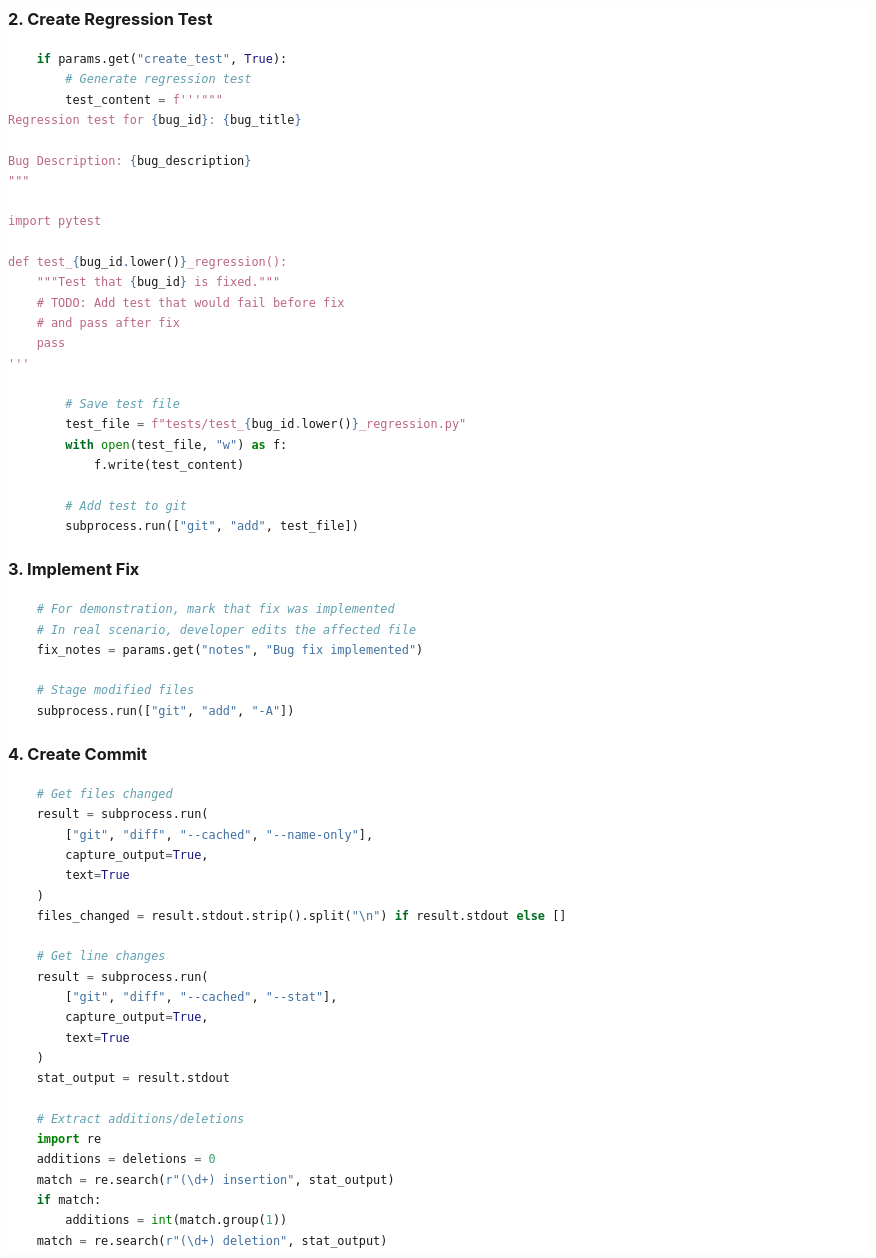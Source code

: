 ### 2. Create Regression Test
```python
    if params.get("create_test", True):
        # Generate regression test
        test_content = f'''"""
Regression test for {bug_id}: {bug_title}

Bug Description: {bug_description}
"""

import pytest

def test_{bug_id.lower()}_regression():
    """Test that {bug_id} is fixed."""
    # TODO: Add test that would fail before fix
    # and pass after fix
    pass
'''

        # Save test file
        test_file = f"tests/test_{bug_id.lower()}_regression.py"
        with open(test_file, "w") as f:
            f.write(test_content)

        # Add test to git
        subprocess.run(["git", "add", test_file])
```

### 3. Implement Fix
```python
    # For demonstration, mark that fix was implemented
    # In real scenario, developer edits the affected file
    fix_notes = params.get("notes", "Bug fix implemented")

    # Stage modified files
    subprocess.run(["git", "add", "-A"])
```

### 4. Create Commit
```python
    # Get files changed
    result = subprocess.run(
        ["git", "diff", "--cached", "--name-only"],
        capture_output=True,
        text=True
    )
    files_changed = result.stdout.strip().split("\n") if result.stdout else []

    # Get line changes
    result = subprocess.run(
        ["git", "diff", "--cached", "--stat"],
        capture_output=True,
        text=True
    )
    stat_output = result.stdout

    # Extract additions/deletions
    import re
    additions = deletions = 0
    match = re.search(r"(\d+) insertion", stat_output)
    if match:
        additions = int(match.group(1))
    match = re.search(r"(\d+) deletion", stat_output)
```